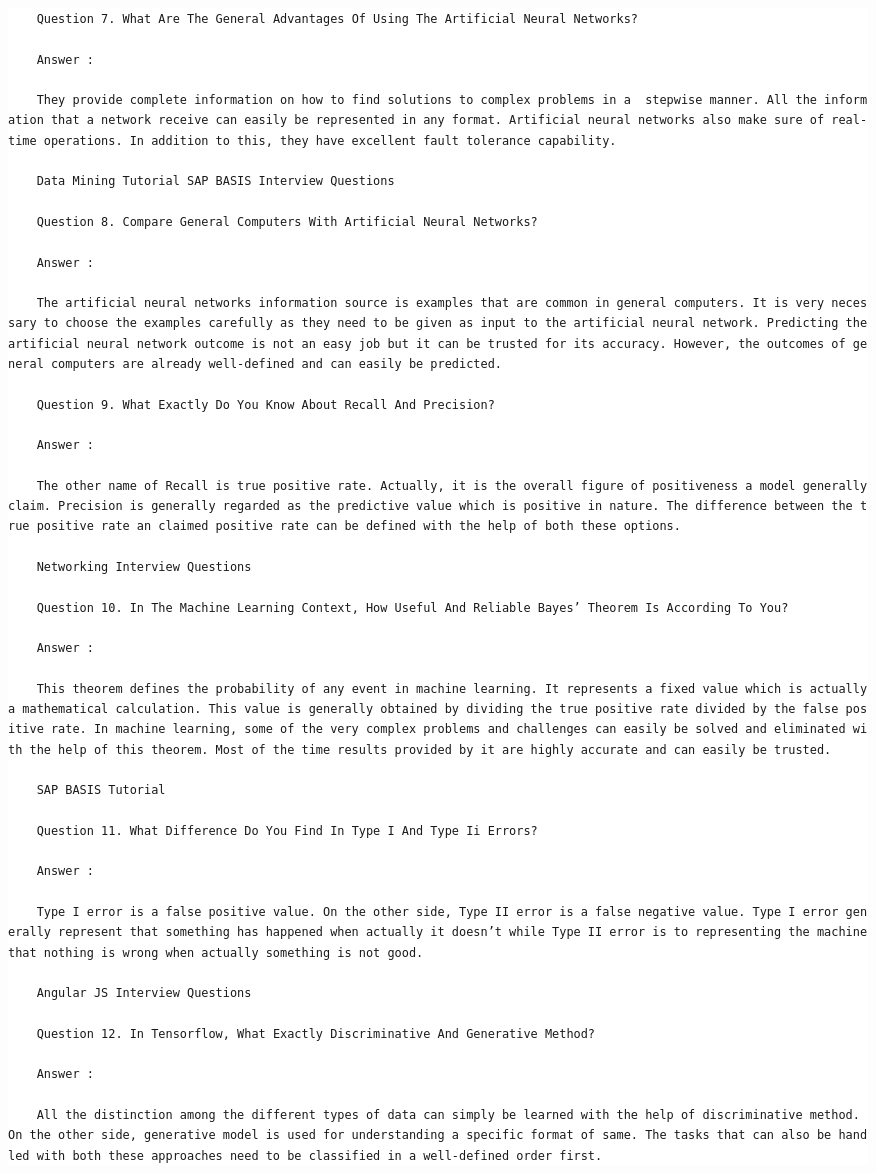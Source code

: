         Question 7. What Are The General Advantages Of Using The Artificial Neural Networks?

        Answer :

        They provide complete information on how to find solutions to complex problems in a  stepwise manner. All the information that a network receive can easily be represented in any format. Artificial neural networks also make sure of real-time operations. In addition to this, they have excellent fault tolerance capability. 

        Data Mining Tutorial SAP BASIS Interview Questions

        Question 8. Compare General Computers With Artificial Neural Networks?

        Answer :

        The artificial neural networks information source is examples that are common in general computers. It is very necessary to choose the examples carefully as they need to be given as input to the artificial neural network. Predicting the artificial neural network outcome is not an easy job but it can be trusted for its accuracy. However, the outcomes of general computers are already well-defined and can easily be predicted.

        Question 9. What Exactly Do You Know About Recall And Precision?

        Answer :

        The other name of Recall is true positive rate. Actually, it is the overall figure of positiveness a model generally claim. Precision is generally regarded as the predictive value which is positive in nature. The difference between the true positive rate an claimed positive rate can be defined with the help of both these options. 

        Networking Interview Questions

        Question 10. In The Machine Learning Context, How Useful And Reliable Bayes’ Theorem Is According To You?

        Answer :

        This theorem defines the probability of any event in machine learning. It represents a fixed value which is actually a mathematical calculation. This value is generally obtained by dividing the true positive rate divided by the false positive rate. In machine learning, some of the very complex problems and challenges can easily be solved and eliminated with the help of this theorem. Most of the time results provided by it are highly accurate and can easily be trusted. 

        SAP BASIS Tutorial

        Question 11. What Difference Do You Find In Type I And Type Ii Errors?

        Answer :

        Type I error is a false positive value. On the other side, Type II error is a false negative value. Type I error generally represent that something has happened when actually it doesn’t while Type II error is to representing the machine that nothing is wrong when actually something is not good. 

        Angular JS Interview Questions

        Question 12. In Tensorflow, What Exactly Discriminative And Generative Method?

        Answer :

        All the distinction among the different types of data can simply be learned with the help of discriminative method. On the other side, generative model is used for understanding a specific format of same. The tasks that can also be handled with both these approaches need to be classified in a well-defined order first. 
